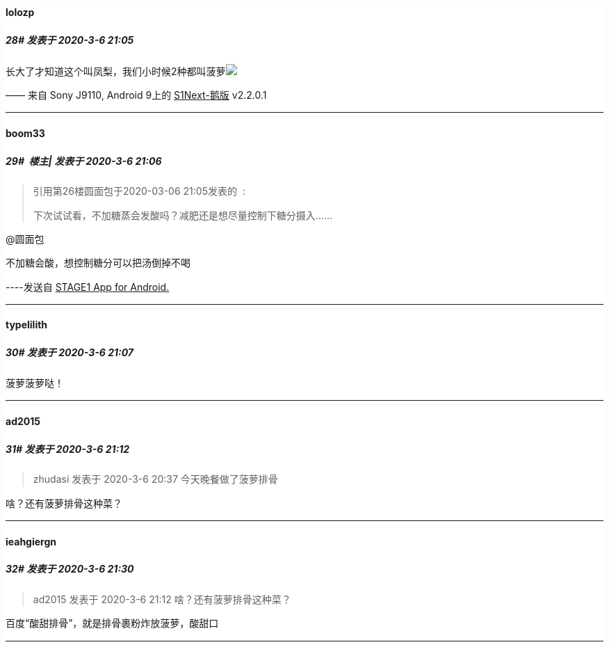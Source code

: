 ####  lolozp  
##### 28#       发表于 2020-3-6 21:05


长大了才知道这个叫凤梨，我们小时候2种都叫菠萝<img src="https://static.saraba1st.com/image/smiley/face2017/019.png" referrerpolicy="no-referrer">

—— 来自 Sony J9110, Android 9上的 [S1Next-鹅版](https://github.com/ykrank/S1-Next/releases) v2.2.0.1


-----

####  boom33  
##### 29#         楼主| 发表于 2020-3-6 21:06


<blockquote>引用第26楼圆面包于2020-03-06 21:05发表的  :

下次试试看，不加糖蒸会发酸吗？减肥还是想尽量控制下糖分摄入……</blockquote>
@圆面包

不加糖会酸，想控制糖分可以把汤倒掉不喝


----发送自 [STAGE1 App for Android.](http://stage1.5j4m.com/?1.33)


-----

####  typelilith  
##### 30#       发表于 2020-3-6 21:07


菠萝菠萝哒！


-----

####  ad2015  
##### 31#       发表于 2020-3-6 21:12


<blockquote>zhudasi 发表于 2020-3-6 20:37
今天晚餐做了菠萝排骨</blockquote>
啥？还有菠萝排骨这种菜？


-----

####  ieahgiergn  
##### 32#       发表于 2020-3-6 21:30


<blockquote>ad2015 发表于 2020-3-6 21:12
啥？还有菠萝排骨这种菜？</blockquote>
百度“酸甜排骨”，就是排骨裹粉炸放菠萝，酸甜口


-----
